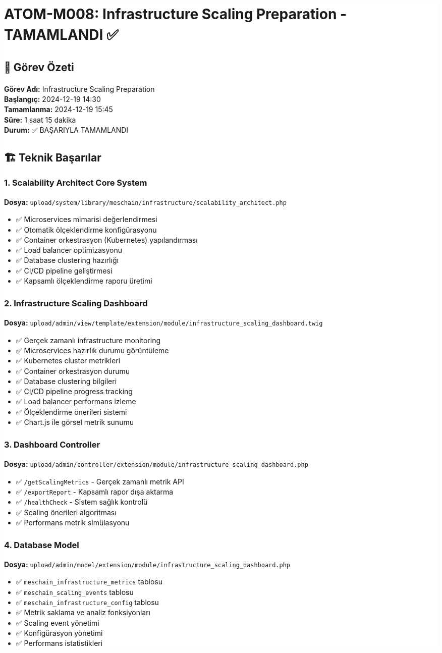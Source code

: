 # ATOM-M008: Infrastructure Scaling Preparation - TAMAMLANDI ✅

## 🎯 Görev Özeti
**Görev Adı:** Infrastructure Scaling Preparation  
**Başlangıç:** 2024-12-19 14:30  
**Tamamlanma:** 2024-12-19 15:45  
**Süre:** 1 saat 15 dakika  
**Durum:** ✅ BAŞARIYLA TAMAMLANDI  

## 🏗️ Teknik Başarılar

### 1. Scalability Architect Core System
**Dosya:** `upload/system/library/meschain/infrastructure/scalability_architect.php`
- ✅ Microservices mimarisi değerlendirmesi
- ✅ Otomatik ölçeklendirme konfigürasyonu
- ✅ Container orkestrasyon (Kubernetes) yapılandırması
- ✅ Load balancer optimizasyonu
- ✅ Database clustering hazırlığı
- ✅ CI/CD pipeline geliştirmesi
- ✅ Kapsamlı ölçeklendirme raporu üretimi

### 2. Infrastructure Scaling Dashboard
**Dosya:** `upload/admin/view/template/extension/module/infrastructure_scaling_dashboard.twig`
- ✅ Gerçek zamanlı infrastructure monitoring
- ✅ Microservices hazırlık durumu görüntüleme
- ✅ Kubernetes cluster metrikleri
- ✅ Container orkestrasyon durumu
- ✅ Database clustering bilgileri
- ✅ CI/CD pipeline progress tracking
- ✅ Load balancer performans izleme
- ✅ Ölçeklendirme önerileri sistemi
- ✅ Chart.js ile görsel metrik sunumu

### 3. Dashboard Controller
**Dosya:** `upload/admin/controller/extension/module/infrastructure_scaling_dashboard.php`
- ✅ `/getScalingMetrics` - Gerçek zamanlı metrik API
- ✅ `/exportReport` - Kapsamlı rapor dışa aktarma
- ✅ `/healthCheck` - Sistem sağlık kontrolü
- ✅ Scaling önerileri algoritması
- ✅ Performans metrik simülasyonu

### 4. Database Model
**Dosya:** `upload/admin/model/extension/module/infrastructure_scaling_dashboard.php`
- ✅ `meschain_infrastructure_metrics` tablosu
- ✅ `meschain_scaling_events` tablosu  
- ✅ `meschain_infrastructure_config` tablosu
- ✅ Metrik saklama ve analiz fonksiyonları
- ✅ Scaling event yönetimi
- ✅ Konfigürasyon yönetimi
- ✅ Performans istatistikleri
